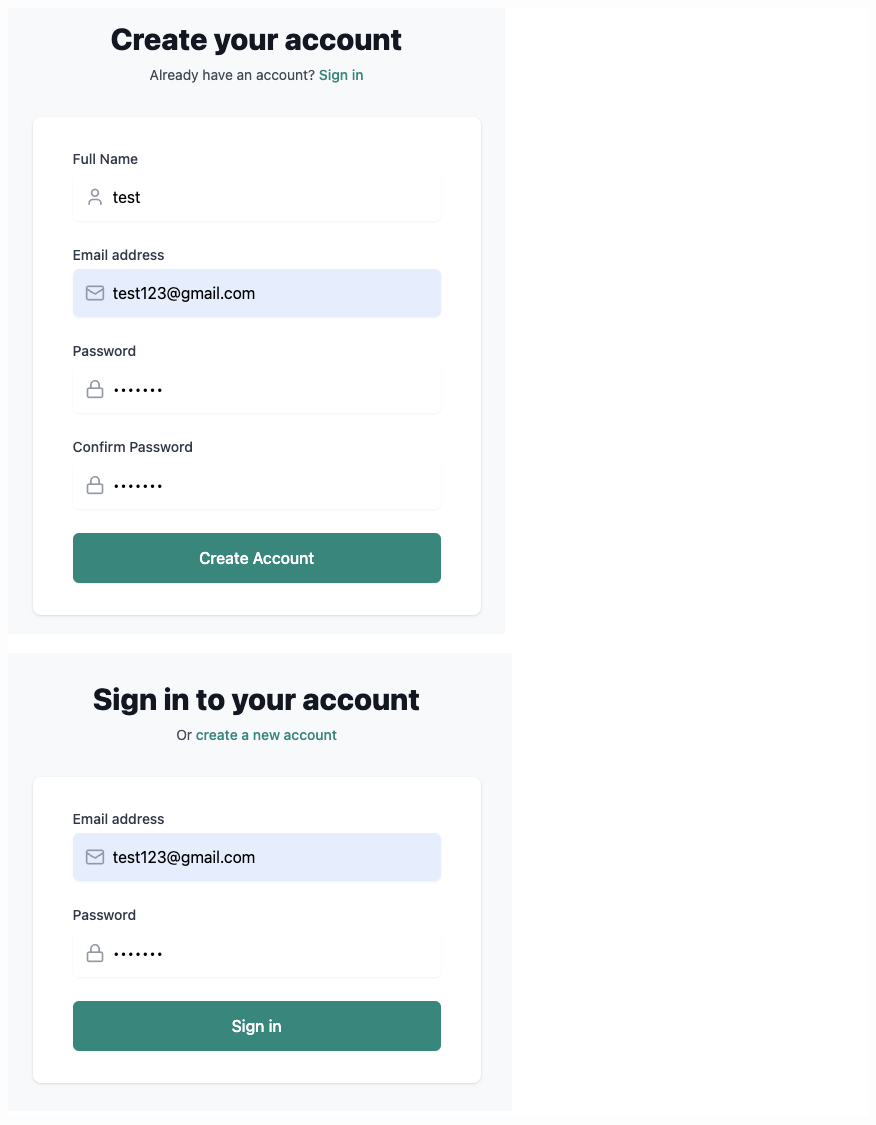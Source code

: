 ![JinjaCare](/assets/img/hack-the-system-bug-bounty-ctf/web_jinja-care_register.png)

![JinjaCare](/assets/img/hack-the-system-bug-bounty-ctf/web_jinja-care_login.png)
